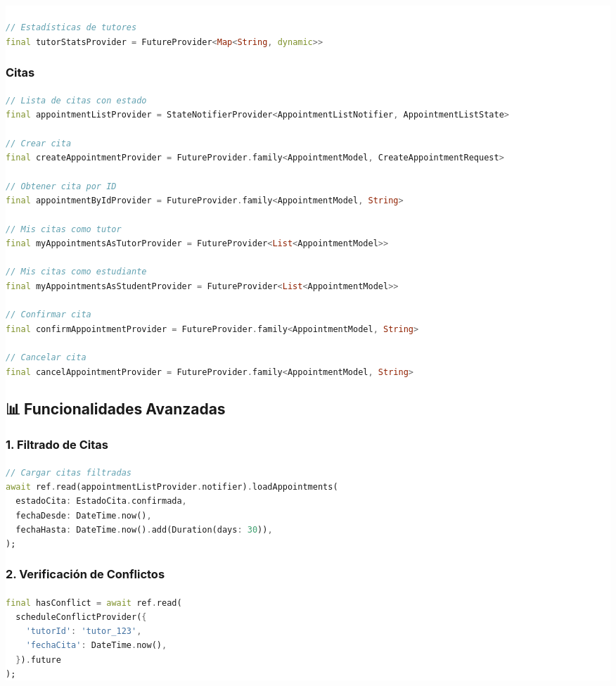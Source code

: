 ```dart

// Estadísticas de tutores
final tutorStatsProvider = FutureProvider<Map<String, dynamic>>
```

### Citas

```dart
// Lista de citas con estado
final appointmentListProvider = StateNotifierProvider<AppointmentListNotifier, AppointmentListState>

// Crear cita
final createAppointmentProvider = FutureProvider.family<AppointmentModel, CreateAppointmentRequest>

// Obtener cita por ID
final appointmentByIdProvider = FutureProvider.family<AppointmentModel, String>

// Mis citas como tutor
final myAppointmentsAsTutorProvider = FutureProvider<List<AppointmentModel>>

// Mis citas como estudiante
final myAppointmentsAsStudentProvider = FutureProvider<List<AppointmentModel>>

// Confirmar cita
final confirmAppointmentProvider = FutureProvider.family<AppointmentModel, String>

// Cancelar cita
final cancelAppointmentProvider = FutureProvider.family<AppointmentModel, String>
```

## 📊 Funcionalidades Avanzadas

### 1. Filtrado de Citas

```dart
// Cargar citas filtradas
await ref.read(appointmentListProvider.notifier).loadAppointments(
  estadoCita: EstadoCita.confirmada,
  fechaDesde: DateTime.now(),
  fechaHasta: DateTime.now().add(Duration(days: 30)),
);
```

### 2. Verificación de Conflictos

```dart
final hasConflict = await ref.read(
  scheduleConflictProvider({
    'tutorId': 'tutor_123',
    'fechaCita': DateTime.now(),
  }).future
);
```
